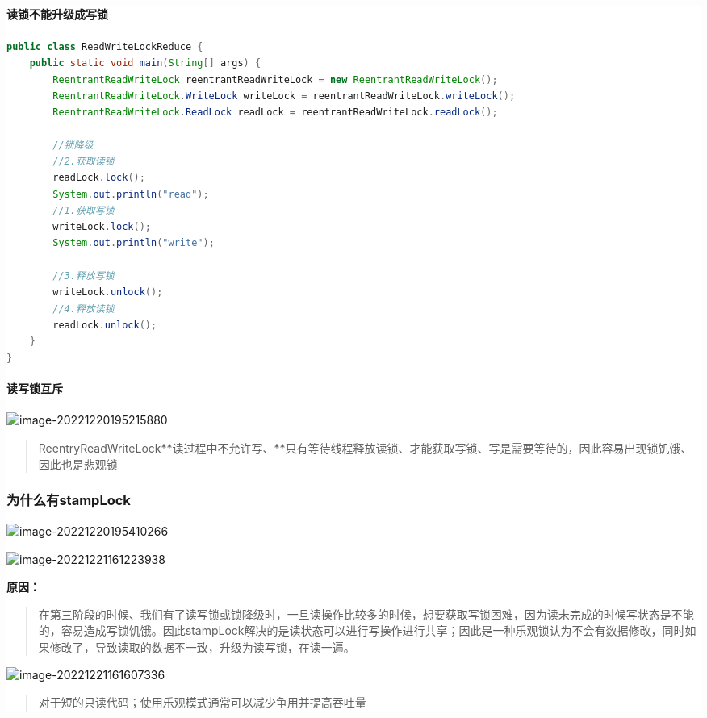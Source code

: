 

#### 读锁不能升级成写锁

```java
public class ReadWriteLockReduce {
    public static void main(String[] args) {
        ReentrantReadWriteLock reentrantReadWriteLock = new ReentrantReadWriteLock();
        ReentrantReadWriteLock.WriteLock writeLock = reentrantReadWriteLock.writeLock();
        ReentrantReadWriteLock.ReadLock readLock = reentrantReadWriteLock.readLock();

        //锁降级
        //2.获取读锁
        readLock.lock();
        System.out.println("read");
        //1.获取写锁
        writeLock.lock();
        System.out.println("write");

        //3.释放写锁
        writeLock.unlock();
        //4.释放读锁
        readLock.unlock();
    }
}

```



#### 读写锁互斥





![image-20221220195215880](E:/img/image-20221220195215880.png)

> ReentryReadWriteLock**读过程中不允许写、**只有等待线程释放读锁、才能获取写锁、写是需要等待的，因此容易出现锁饥饿、因此也是悲观锁



### 为什么有stampLock

![image-20221220195410266](E:/img/image-20221220195410266.png) 

![image-20221221161223938](E:/img/image-20221221161223938.png)

**原因：**

> 在第三阶段的时候、我们有了读写锁或锁降级时，一旦读操作比较多的时候，想要获取写锁困难，因为读未完成的时候写状态是不能的，容易造成写锁饥饿。因此stampLock解决的是读状态可以进行写操作进行共享；因此是一种乐观锁认为不会有数据修改，同时如果修改了，导致读取的数据不一致，升级为读写锁，在读一遍。

![image-20221221161607336](E:/img/image-20221221161607336.png)

> 对于短的只读代码；使用乐观模式通常可以减少争用并提高吞吐量

